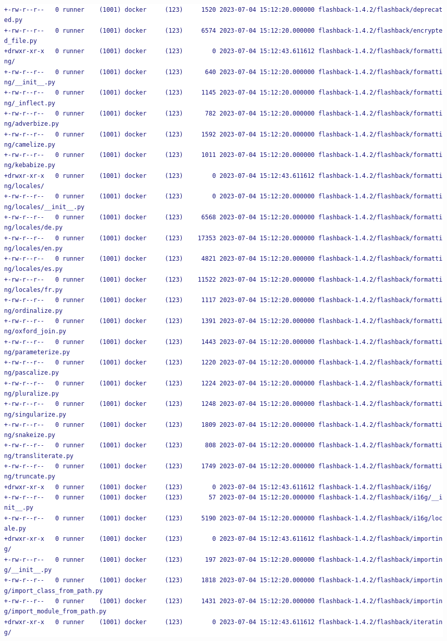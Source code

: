 ```diff
+-rw-r--r--   0 runner    (1001) docker     (123)     1520 2023-07-04 15:12:20.000000 flashback-1.4.2/flashback/deprecated.py
+-rw-r--r--   0 runner    (1001) docker     (123)     6574 2023-07-04 15:12:20.000000 flashback-1.4.2/flashback/encrypted_file.py
+drwxr-xr-x   0 runner    (1001) docker     (123)        0 2023-07-04 15:12:43.611612 flashback-1.4.2/flashback/formatting/
+-rw-r--r--   0 runner    (1001) docker     (123)      640 2023-07-04 15:12:20.000000 flashback-1.4.2/flashback/formatting/__init__.py
+-rw-r--r--   0 runner    (1001) docker     (123)     1145 2023-07-04 15:12:20.000000 flashback-1.4.2/flashback/formatting/_inflect.py
+-rw-r--r--   0 runner    (1001) docker     (123)      782 2023-07-04 15:12:20.000000 flashback-1.4.2/flashback/formatting/adverbize.py
+-rw-r--r--   0 runner    (1001) docker     (123)     1592 2023-07-04 15:12:20.000000 flashback-1.4.2/flashback/formatting/camelize.py
+-rw-r--r--   0 runner    (1001) docker     (123)     1011 2023-07-04 15:12:20.000000 flashback-1.4.2/flashback/formatting/kebabize.py
+drwxr-xr-x   0 runner    (1001) docker     (123)        0 2023-07-04 15:12:43.611612 flashback-1.4.2/flashback/formatting/locales/
+-rw-r--r--   0 runner    (1001) docker     (123)        0 2023-07-04 15:12:20.000000 flashback-1.4.2/flashback/formatting/locales/__init__.py
+-rw-r--r--   0 runner    (1001) docker     (123)     6568 2023-07-04 15:12:20.000000 flashback-1.4.2/flashback/formatting/locales/de.py
+-rw-r--r--   0 runner    (1001) docker     (123)    17353 2023-07-04 15:12:20.000000 flashback-1.4.2/flashback/formatting/locales/en.py
+-rw-r--r--   0 runner    (1001) docker     (123)     4821 2023-07-04 15:12:20.000000 flashback-1.4.2/flashback/formatting/locales/es.py
+-rw-r--r--   0 runner    (1001) docker     (123)    11522 2023-07-04 15:12:20.000000 flashback-1.4.2/flashback/formatting/locales/fr.py
+-rw-r--r--   0 runner    (1001) docker     (123)     1117 2023-07-04 15:12:20.000000 flashback-1.4.2/flashback/formatting/ordinalize.py
+-rw-r--r--   0 runner    (1001) docker     (123)     1391 2023-07-04 15:12:20.000000 flashback-1.4.2/flashback/formatting/oxford_join.py
+-rw-r--r--   0 runner    (1001) docker     (123)     1443 2023-07-04 15:12:20.000000 flashback-1.4.2/flashback/formatting/parameterize.py
+-rw-r--r--   0 runner    (1001) docker     (123)     1220 2023-07-04 15:12:20.000000 flashback-1.4.2/flashback/formatting/pascalize.py
+-rw-r--r--   0 runner    (1001) docker     (123)     1224 2023-07-04 15:12:20.000000 flashback-1.4.2/flashback/formatting/pluralize.py
+-rw-r--r--   0 runner    (1001) docker     (123)     1248 2023-07-04 15:12:20.000000 flashback-1.4.2/flashback/formatting/singularize.py
+-rw-r--r--   0 runner    (1001) docker     (123)     1809 2023-07-04 15:12:20.000000 flashback-1.4.2/flashback/formatting/snakeize.py
+-rw-r--r--   0 runner    (1001) docker     (123)      808 2023-07-04 15:12:20.000000 flashback-1.4.2/flashback/formatting/transliterate.py
+-rw-r--r--   0 runner    (1001) docker     (123)     1749 2023-07-04 15:12:20.000000 flashback-1.4.2/flashback/formatting/truncate.py
+drwxr-xr-x   0 runner    (1001) docker     (123)        0 2023-07-04 15:12:43.611612 flashback-1.4.2/flashback/i16g/
+-rw-r--r--   0 runner    (1001) docker     (123)       57 2023-07-04 15:12:20.000000 flashback-1.4.2/flashback/i16g/__init__.py
+-rw-r--r--   0 runner    (1001) docker     (123)     5190 2023-07-04 15:12:20.000000 flashback-1.4.2/flashback/i16g/locale.py
+drwxr-xr-x   0 runner    (1001) docker     (123)        0 2023-07-04 15:12:43.611612 flashback-1.4.2/flashback/importing/
+-rw-r--r--   0 runner    (1001) docker     (123)      197 2023-07-04 15:12:20.000000 flashback-1.4.2/flashback/importing/__init__.py
+-rw-r--r--   0 runner    (1001) docker     (123)     1818 2023-07-04 15:12:20.000000 flashback-1.4.2/flashback/importing/import_class_from_path.py
+-rw-r--r--   0 runner    (1001) docker     (123)     1431 2023-07-04 15:12:20.000000 flashback-1.4.2/flashback/importing/import_module_from_path.py
+drwxr-xr-x   0 runner    (1001) docker     (123)        0 2023-07-04 15:12:43.611612 flashback-1.4.2/flashback/iterating/
```